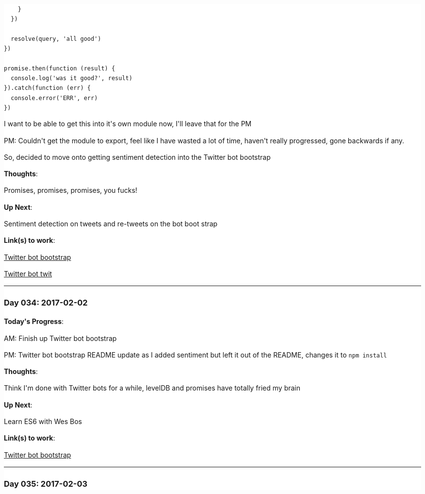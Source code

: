 ```
    }
  })

  resolve(query, 'all good')
})

promise.then(function (result) {
  console.log('was it good?', result)
}).catch(function (err) {
  console.error('ERR', err)
})
```

I want to be able to get this into it's own module now, I'll leave that for the PM

PM: Couldn't get the module to export, feel like I have wasted a lot of time, haven't really progressed, gone backwards if any.

So, decided to move onto getting sentiment detection into the Twitter bot bootstrap

**Thoughts**:

Promises, promises, promises, you fucks!

**Up Next**:

Sentiment detection on tweets and re-tweets on the bot boot strap

**Link(s) to work**:

[Twitter bot bootstrap](https://github.com/spences10/twitter-bot-bootstrap)

[Twitter bot twit](https://github.com/spences10/twitter-bot-twit)

---

### Day 034: 2017-02-02

**Today's Progress**:

AM: Finish up Twitter bot bootstrap

PM: Twitter bot bootstrap README update as I added sentiment but left it out of the README, changes it to `npm install`

**Thoughts**:

Think I'm done with Twitter bots for a while, levelDB and promises have totally fried my brain

**Up Next**:

Learn ES6 with Wes Bos

**Link(s) to work**:

[Twitter bot bootstrap](https://github.com/spences10/twitter-bot-bootstrap)

---

### Day 035: 2017-02-03
